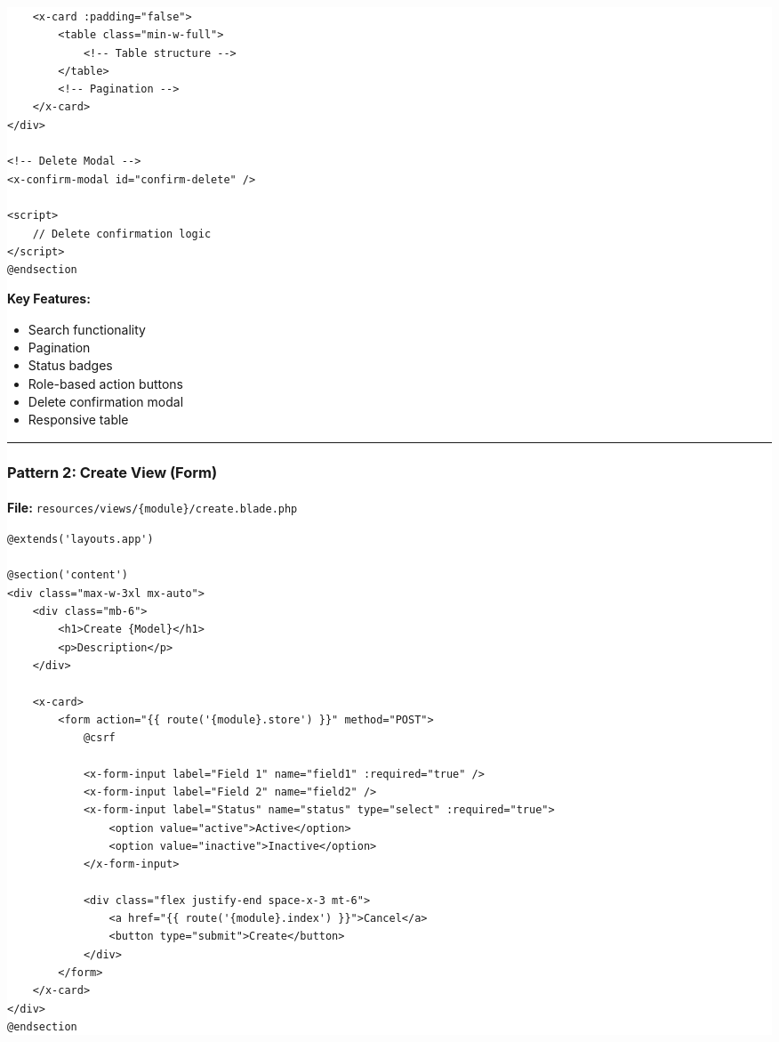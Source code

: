 ```blade
    <x-card :padding="false">
        <table class="min-w-full">
            <!-- Table structure -->
        </table>
        <!-- Pagination -->
    </x-card>
</div>

<!-- Delete Modal -->
<x-confirm-modal id="confirm-delete" />

<script>
    // Delete confirmation logic
</script>
@endsection
```

**Key Features:**

- Search functionality
- Pagination
- Status badges
- Role-based action buttons
- Delete confirmation modal
- Responsive table

---

### **Pattern 2: Create View (Form)**

**File:** `resources/views/{module}/create.blade.php`

```blade
@extends('layouts.app')

@section('content')
<div class="max-w-3xl mx-auto">
    <div class="mb-6">
        <h1>Create {Model}</h1>
        <p>Description</p>
    </div>

    <x-card>
        <form action="{{ route('{module}.store') }}" method="POST">
            @csrf

            <x-form-input label="Field 1" name="field1" :required="true" />
            <x-form-input label="Field 2" name="field2" />
            <x-form-input label="Status" name="status" type="select" :required="true">
                <option value="active">Active</option>
                <option value="inactive">Inactive</option>
            </x-form-input>

            <div class="flex justify-end space-x-3 mt-6">
                <a href="{{ route('{module}.index') }}">Cancel</a>
                <button type="submit">Create</button>
            </div>
        </form>
    </x-card>
</div>
@endsection
```
